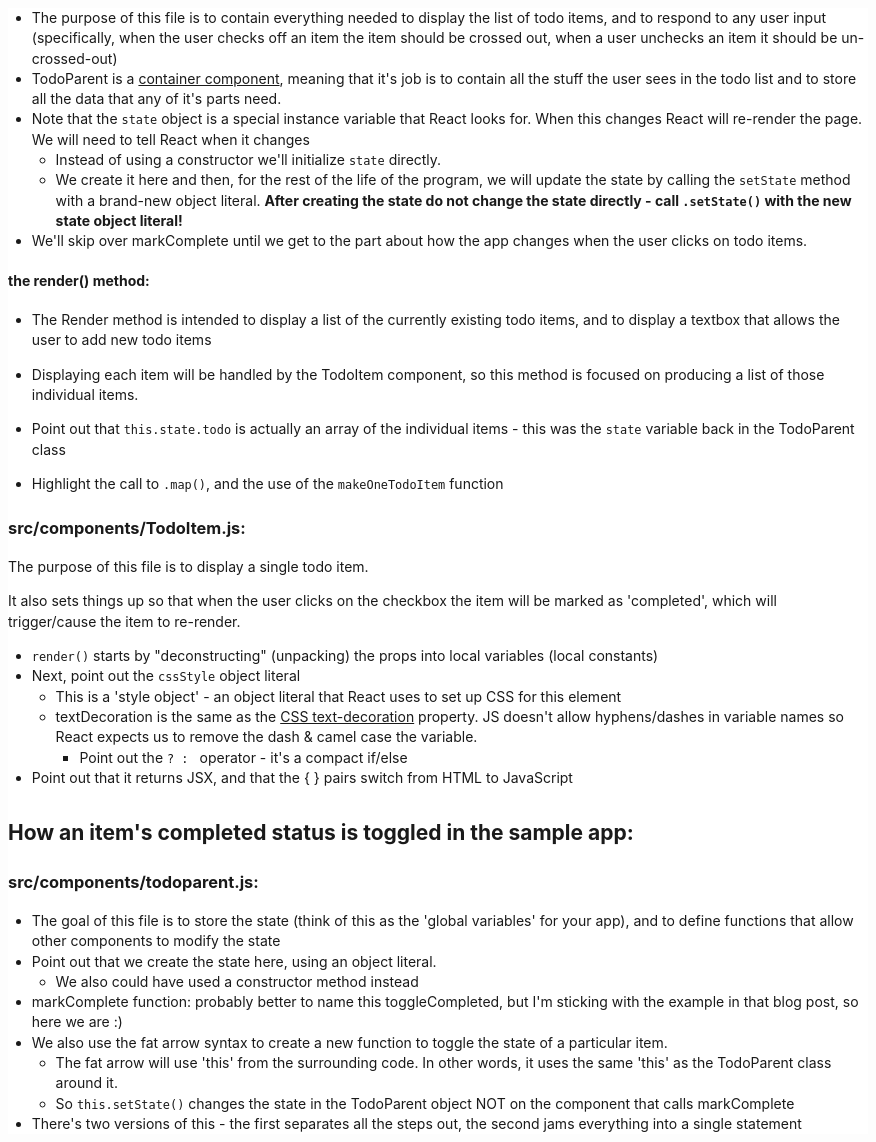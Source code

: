 - The purpose of this file is to contain everything needed to display the list of todo items, and to respond to any user input (specifically, when the user checks off an item the item should be crossed out, when a user unchecks an item it should be un-crossed-out)
- TodoParent is a [container component](https://scotch.io/tutorials/create-a-simple-to-do-app-with-react#toc-types-of-components), meaning that it's job is to contain all the stuff the user sees in the todo list and to store all the data that any of it's parts need.
- Note that the `state` object is a special instance variable that React looks for.  When this changes React will re-render the page.  We will need to tell React when it changes
  - Instead of using a constructor we'll initialize `state` directly.
  - We create it here and then, for the rest of the life of the program, we will update the state by calling the `setState` method with a brand-new object literal.
    **After creating the state do not change the state directly - call `.setState()` with the new state object literal!**
- We'll skip over markComplete until we get to the part about how the app changes when the user clicks on todo items.

#### the render() method:

- The Render method is intended to display a list of the currently existing todo items, and to  display a textbox that allows the user to add new todo items

- Displaying each item will be handled by the TodoItem component, so this method is focused on producing a list of those individual items.

- Point out that `this.state.todo` is actually an array of the individual items - this was the `state` variable back in the TodoParent class

- Highlight the call to `.map()`, and the use of the `makeOneTodoItem` function

### src/components/TodoItem.js:

The purpose of this file is to display a single todo item.  

It also sets things up so that when the user clicks on the checkbox the item will be marked as 'completed', which will trigger/cause the item to re-render.

- `render()` starts by "deconstructing" (unpacking) the props into local variables (local constants)
- Next, point  out the `cssStyle` object literal
  - This is a 'style object' - an object literal that React uses to set up CSS for this element
  - textDecoration is the same as the [CSS text-decoration](https://www.w3schools.com/cssref/pr_text_text-decoration.asp) property.  JS doesn't allow hyphens/dashes in variable names so React expects us to remove the dash & camel case the variable.
    - Point out the `? : ` operator - it's a compact if/else
- Point out that it returns JSX, and that the { } pairs switch from HTML to JavaScript

## How an item's completed status is toggled in the sample app:

### src/components/todoparent.js:

- The goal of this file is to store the state (think of this as the 'global variables' for your app), and to define functions that allow other components to modify the state
- Point out that we create the state here, using an object literal.
  - We also could have used a constructor method instead
- markComplete function: probably better to name this toggleCompleted, but I'm sticking with the example in that blog post, so here we are :)
- We also use the fat arrow syntax to create a new function to toggle the state of a particular item.
  - The fat arrow will use 'this' from the surrounding code.  In other words, it uses the same 'this' as the TodoParent class around it.
  - So `this.setState()` changes the state in the TodoParent object NOT on the component that calls markComplete
- There's two versions of this - the first separates all the steps out, the second jams everything into a single statement